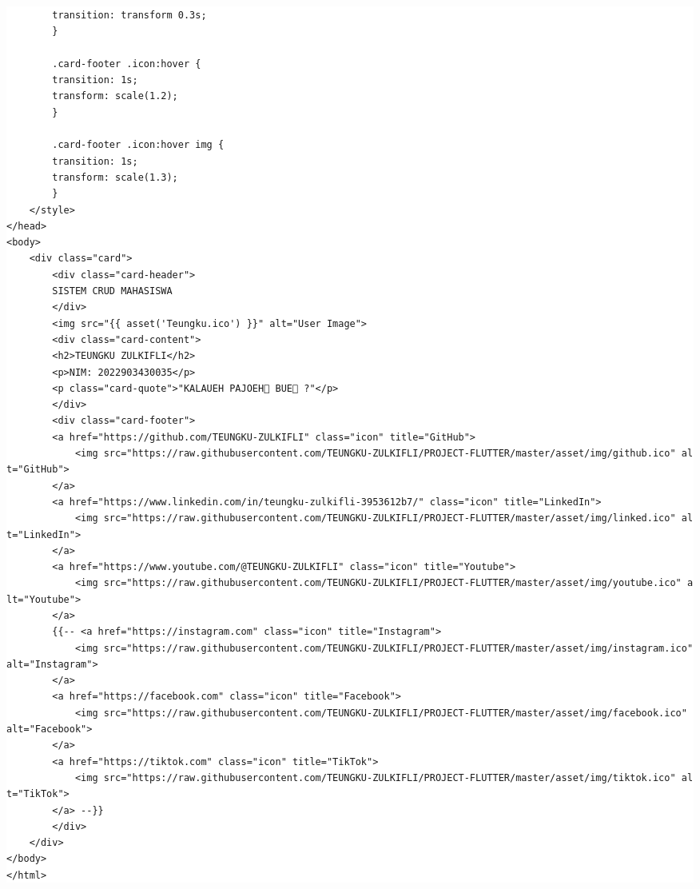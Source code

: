 ```CODINGAN
        transition: transform 0.3s;
        }

        .card-footer .icon:hover {
        transition: 1s;
        transform: scale(1.2);
        }

        .card-footer .icon:hover img {
        transition: 1s;
        transform: scale(1.3);
        }
    </style>
</head>
<body>
    <div class="card">
        <div class="card-header">
        SISTEM CRUD MAHASISWA
        </div>
        <img src="{{ asset('Teungku.ico') }}" alt="User Image">
        <div class="card-content">
        <h2>TEUNGKU ZULKIFLI</h2>
        <p>NIM: 2022903430035</p>
        <p class="card-quote">"KALAUEH PAJOEH🍴 BUE🍚 ?"</p>
        </div>
        <div class="card-footer">
        <a href="https://github.com/TEUNGKU-ZULKIFLI" class="icon" title="GitHub">
            <img src="https://raw.githubusercontent.com/TEUNGKU-ZULKIFLI/PROJECT-FLUTTER/master/asset/img/github.ico" alt="GitHub">
        </a>
        <a href="https://www.linkedin.com/in/teungku-zulkifli-3953612b7/" class="icon" title="LinkedIn">
            <img src="https://raw.githubusercontent.com/TEUNGKU-ZULKIFLI/PROJECT-FLUTTER/master/asset/img/linked.ico" alt="LinkedIn">
        </a>
        <a href="https://www.youtube.com/@TEUNGKU-ZULKIFLI" class="icon" title="Youtube">
            <img src="https://raw.githubusercontent.com/TEUNGKU-ZULKIFLI/PROJECT-FLUTTER/master/asset/img/youtube.ico" alt="Youtube">
        </a>
        {{-- <a href="https://instagram.com" class="icon" title="Instagram">
            <img src="https://raw.githubusercontent.com/TEUNGKU-ZULKIFLI/PROJECT-FLUTTER/master/asset/img/instagram.ico" alt="Instagram">
        </a>
        <a href="https://facebook.com" class="icon" title="Facebook">
            <img src="https://raw.githubusercontent.com/TEUNGKU-ZULKIFLI/PROJECT-FLUTTER/master/asset/img/facebook.ico" alt="Facebook">
        </a>
        <a href="https://tiktok.com" class="icon" title="TikTok">
            <img src="https://raw.githubusercontent.com/TEUNGKU-ZULKIFLI/PROJECT-FLUTTER/master/asset/img/tiktok.ico" alt="TikTok">
        </a> --}}
        </div>
    </div>
</body>
</html>
```
